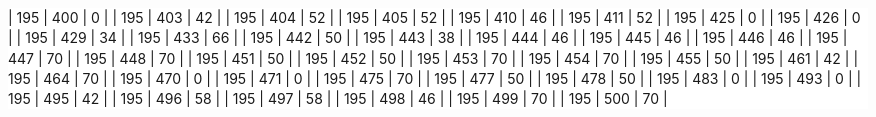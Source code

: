 | 195             | 400                | 0        |
| 195             | 403                | 42       |
| 195             | 404                | 52       |
| 195             | 405                | 52       |
| 195             | 410                | 46       |
| 195             | 411                | 52       |
| 195             | 425                | 0        |
| 195             | 426                | 0        |
| 195             | 429                | 34       |
| 195             | 433                | 66       |
| 195             | 442                | 50       |
| 195             | 443                | 38       |
| 195             | 444                | 46       |
| 195             | 445                | 46       |
| 195             | 446                | 46       |
| 195             | 447                | 70       |
| 195             | 448                | 70       |
| 195             | 451                | 50       |
| 195             | 452                | 50       |
| 195             | 453                | 70       |
| 195             | 454                | 70       |
| 195             | 455                | 50       |
| 195             | 461                | 42       |
| 195             | 464                | 70       |
| 195             | 470                | 0        |
| 195             | 471                | 0        |
| 195             | 475                | 70       |
| 195             | 477                | 50       |
| 195             | 478                | 50       |
| 195             | 483                | 0        |
| 195             | 493                | 0        |
| 195             | 495                | 42       |
| 195             | 496                | 58       |
| 195             | 497                | 58       |
| 195             | 498                | 46       |
| 195             | 499                | 70       |
| 195             | 500                | 70       |